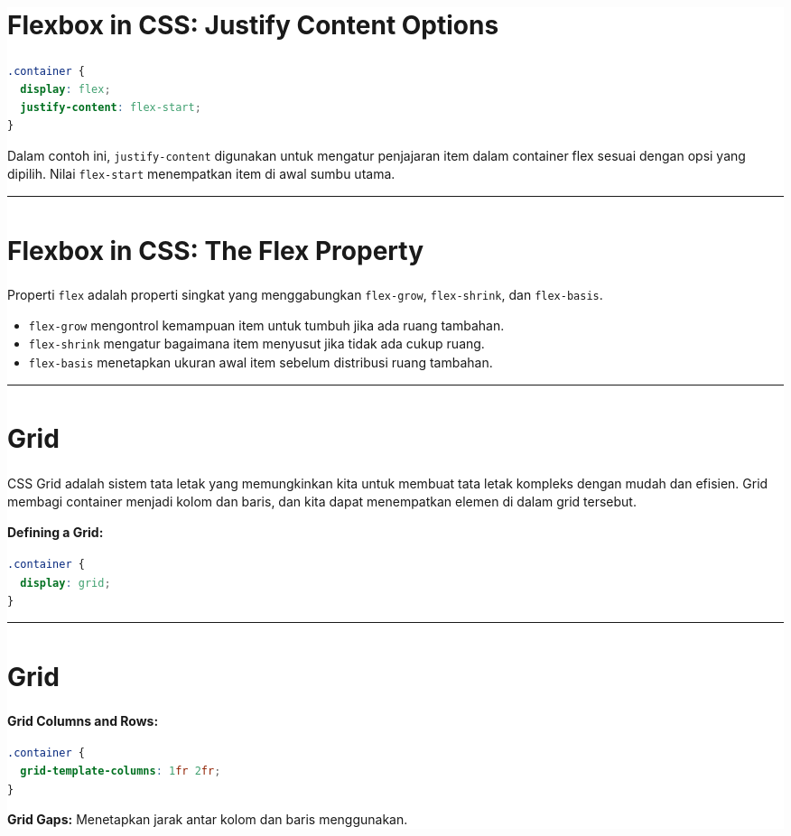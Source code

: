 # Flexbox in CSS: Justify Content Options

```css
.container {
  display: flex;
  justify-content: flex-start;
}
```

Dalam contoh ini, `justify-content` digunakan untuk mengatur penjajaran item dalam container flex sesuai dengan opsi yang dipilih. Nilai `flex-start` menempatkan item di awal sumbu utama.

---

# Flexbox in CSS: The Flex Property

Properti `flex` adalah properti singkat yang menggabungkan `flex-grow`, `flex-shrink`, dan `flex-basis`.

- `flex-grow` mengontrol kemampuan item untuk tumbuh jika ada ruang tambahan.
- `flex-shrink` mengatur bagaimana item menyusut jika tidak ada cukup ruang.
- `flex-basis` menetapkan ukuran awal item sebelum distribusi ruang tambahan.

---

# Grid

CSS Grid adalah sistem tata letak yang memungkinkan kita untuk membuat tata letak kompleks dengan mudah dan efisien. Grid membagi container menjadi kolom dan baris, dan kita dapat menempatkan elemen di dalam grid tersebut.

**Defining a Grid:**

```css
.container {
  display: grid;
}
```

---

# Grid

**Grid Columns and Rows:**

```css
.container {
  grid-template-columns: 1fr 2fr;
}
```

**Grid Gaps:** Menetapkan jarak antar kolom dan baris menggunakan.
